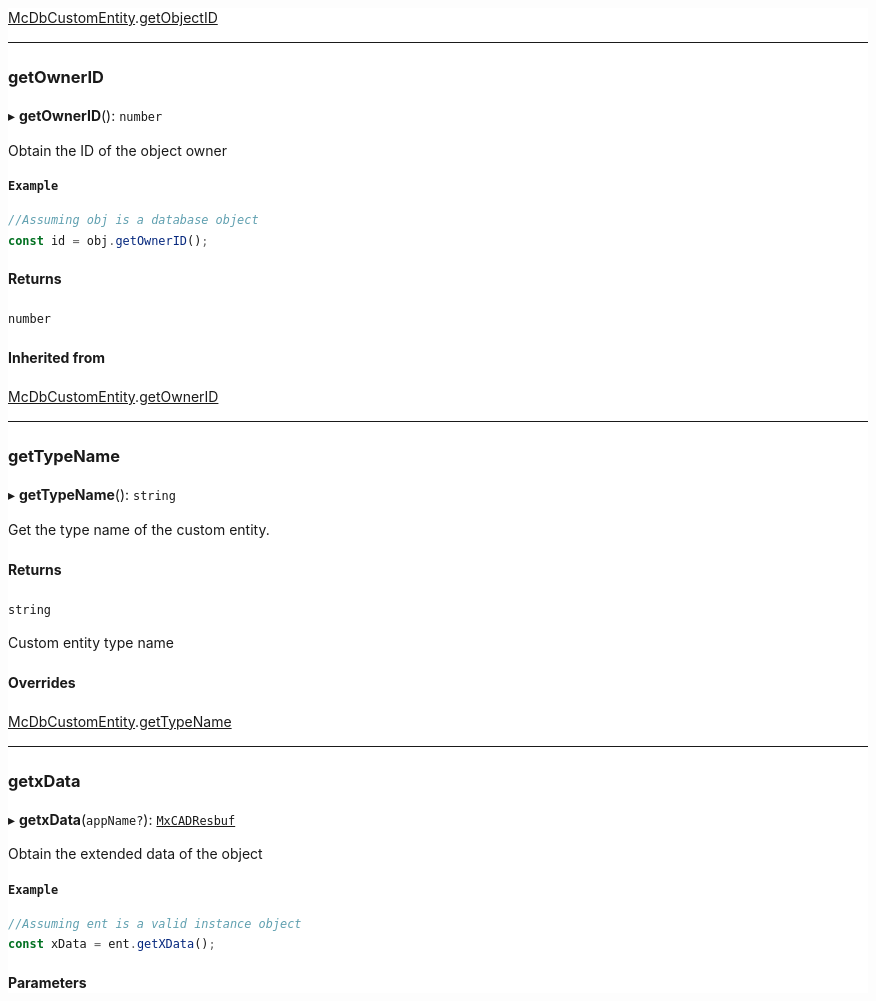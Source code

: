 [McDbCustomEntity](2d.McDbCustomEntity.md).[getObjectID](2d.McDbCustomEntity.md#getobjectid)

___

### getOwnerID

▸ **getOwnerID**(): `number`

Obtain the ID of the object owner

**`Example`**

```ts
//Assuming obj is a database object
const id = obj.getOwnerID();
```

#### Returns

`number`

#### Inherited from

[McDbCustomEntity](2d.McDbCustomEntity.md).[getOwnerID](2d.McDbCustomEntity.md#getownerid)

___

### getTypeName

▸ **getTypeName**(): `string`

Get the type name of the custom entity.

#### Returns

`string`

Custom entity type name

#### Overrides

[McDbCustomEntity](2d.McDbCustomEntity.md).[getTypeName](2d.McDbCustomEntity.md#gettypename)

___

### getxData

▸ **getxData**(`appName?`): [`MxCADResbuf`](2d.MxCADResbuf.md)

Obtain the extended data of the object

**`Example`**

```ts
//Assuming ent is a valid instance object
const xData = ent.getXData();
```

#### Parameters

